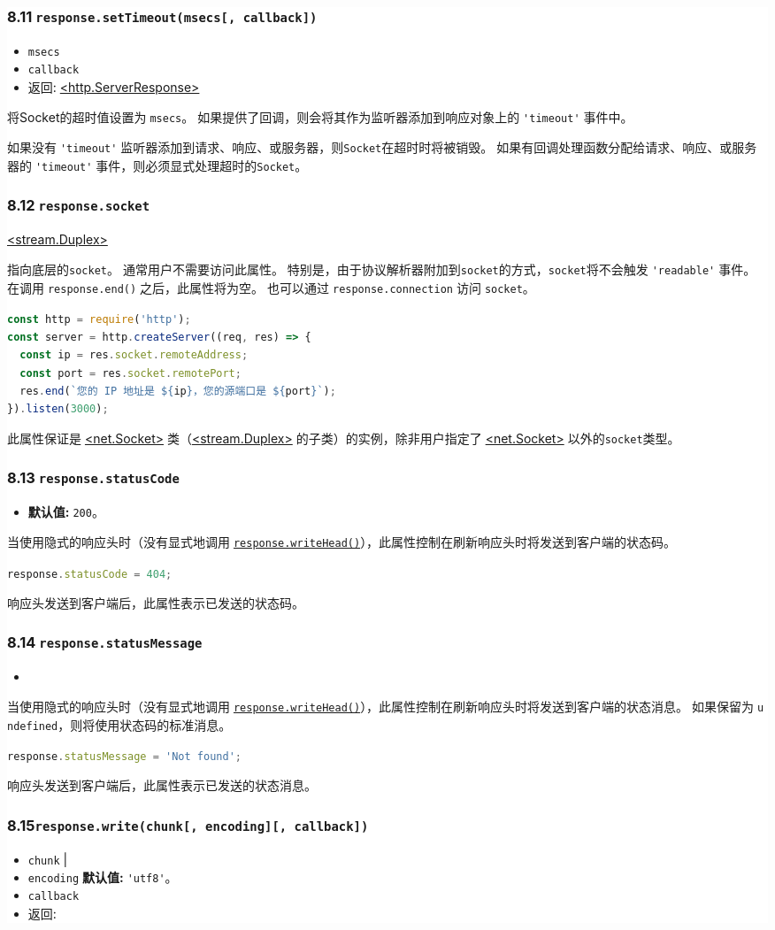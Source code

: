 ### 8.11 `response.setTimeout(msecs[, callback])`

- `msecs` [<number>](http://nodejs.cn/s/SXbo1v)
- `callback` [<Function>](http://nodejs.cn/s/ceTQa6)
- 返回: [<http.ServerResponse>](http://nodejs.cn/s/rMXoZ1)

将Socket的超时值设置为 `msecs`。 如果提供了回调，则会将其作为监听器添加到响应对象上的 `'timeout'` 事件中。

如果没有 `'timeout'` 监听器添加到请求、响应、或服务器，则`Socket`在超时时将被销毁。 如果有回调处理函数分配给请求、响应、或服务器的 `'timeout'` 事件，则必须显式处理超时的`Socket`。

### 8.12 `response.socket`

[<stream.Duplex>](http://nodejs.cn/s/2iRabr)

指向底层的`socket`。 通常用户不需要访问此属性。 特别是，由于协议解析器附加到`socket`的方式，`socket`将不会触发 `'readable'` 事件。 在调用 `response.end()` 之后，此属性将为空。 也可以通过 `response.connection` 访问 `socket`。

```js
const http = require('http');
const server = http.createServer((req, res) => {
  const ip = res.socket.remoteAddress;
  const port = res.socket.remotePort;
  res.end(`您的 IP 地址是 ${ip}，您的源端口是 ${port}`);
}).listen(3000);
```

此属性保证是 [<net.Socket>](http://nodejs.cn/s/wsJ1o1) 类（[<stream.Duplex>](http://nodejs.cn/s/2iRabr) 的子类）的实例，除非用户指定了 [<net.Socket>](http://nodejs.cn/s/wsJ1o1) 以外的`socket`类型。

### 8.13 `response.statusCode`

- [<number>](http://nodejs.cn/s/SXbo1v) **默认值:** `200`。

当使用隐式的响应头时（没有显式地调用 [`response.writeHead()`](http://nodejs.cn/s/fnj9oM)），此属性控制在刷新响应头时将发送到客户端的状态码。

```js
response.statusCode = 404;
```

响应头发送到客户端后，此属性表示已发送的状态码。

### 8.14 `response.statusMessage`

- [<string>](http://nodejs.cn/s/9Tw2bK)

当使用隐式的响应头时（没有显式地调用 [`response.writeHead()`](http://nodejs.cn/s/fnj9oM)），此属性控制在刷新响应头时将发送到客户端的状态消息。 如果保留为 `undefined`，则将使用状态码的标准消息。

```js
response.statusMessage = 'Not found';
```

响应头发送到客户端后，此属性表示已发送的状态消息。

### 8.15`response.write(chunk[, encoding][, callback])`

- `chunk` [<string>](http://nodejs.cn/s/9Tw2bK) | [<Buffer>](http://nodejs.cn/s/6x1hD3)
- `encoding` [<string>](http://nodejs.cn/s/9Tw2bK) **默认值:** `'utf8'`。
- `callback` [<Function>](http://nodejs.cn/s/ceTQa6)
- 返回: [<boolean>](http://nodejs.cn/s/jFbvuT)
